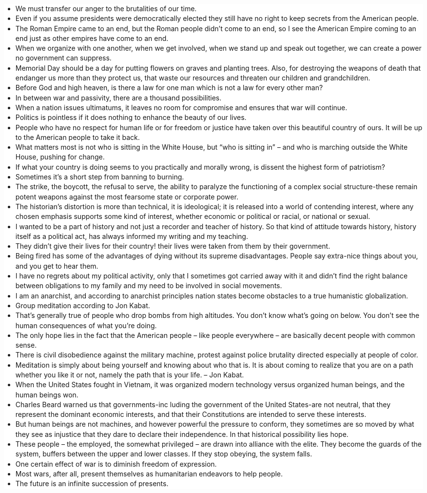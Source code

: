  - We must transfer our anger to the brutalities of our time.
 - Even if you assume presidents were democratically elected they still have no right to keep secrets from the American people.
 - The Roman Empire came to an end, but the Roman people didn’t come to an end, so I see the American Empire coming to an end just as other empires have come to an end.
 - When we organize with one another, when we get involved, when we stand up and speak out together, we can create a power no government can suppress.
 - Memorial Day should be a day for putting flowers on graves and planting trees. Also, for destroying the weapons of death that endanger us more than they protect us, that waste our resources and threaten our children and grandchildren.
 - Before God and high heaven, is there a law for one man which is not a law for every other man?
 - In between war and passivity, there are a thousand possibilities.
 - When a nation issues ultimatums, it leaves no room for compromise and ensures that war will continue.
 - Politics is pointless if it does nothing to enhance the beauty of our lives.
 - People who have no respect for human life or for freedom or justice have taken over this beautiful country of ours. It will be up to the American people to take it back.
 - What matters most is not who is sitting in the White House, but “who is sitting in” – and who is marching outside the White House, pushing for change.
 - If what your country is doing seems to you practically and morally wrong, is dissent the highest form of patriotism?
 - Sometimes it’s a short step from banning to burning.
 - The strike, the boycott, the refusal to serve, the ability to paralyze the functioning of a complex social structure-these remain potent weapons against the most fearsome state or corporate power.
 - The historian’s distortion is more than technical, it is ideological; it is released into a world of contending interest, where any chosen emphasis supports some kind of interest, whether economic or political or racial, or national or sexual.
 - I wanted to be a part of history and not just a recorder and teacher of history. So that kind of attitude towards history, history itself as a political act, has always informed my writing and my teaching.
 - They didn’t give their lives for their country! their lives were taken from them by their government.
 - Being fired has some of the advantages of dying without its supreme disadvantages. People say extra-nice things about you, and you get to hear them.
 - I have no regrets about my political activity, only that I sometimes got carried away with it and didn’t find the right balance between obligations to my family and my need to be involved in social movements.
 - I am an anarchist, and according to anarchist principles nation states become obstacles to a true humanistic globalization.
 - Group meditation according to Jon Kabat.
 - That’s generally true of people who drop bombs from high altitudes. You don’t know what’s going on below. You don’t see the human consequences of what you’re doing.
 - The only hope lies in the fact that the American people – like people everywhere – are basically decent people with common sense.
 - There is civil disobedience against the military machine, protest against police brutality directed especially at people of color.
 - Meditation is simply about being yourself and knowing about who that is. It is about coming to realize that you are on a path whether you like it or not, namely the path that is your life. – Jon Kabat.
 - When the United States fought in Vietnam, it was organized modern technology versus organized human beings, and the human beings won.
 - Charles Beard warned us that governments-inc luding the government of the United States-are not neutral, that they represent the dominant economic interests, and that their Constitutions are intended to serve these interests.
 - But human beings are not machines, and however powerful the pressure to conform, they sometimes are so moved by what they see as injustice that they dare to declare their independence. In that historical possibility lies hope.
 - These people – the employed, the somewhat privileged – are drawn into alliance with the elite. They become the guards of the system, buffers between the upper and lower classes. If they stop obeying, the system falls.
 - One certain effect of war is to diminish freedom of expression.
 - Most wars, after all, present themselves as humanitarian endeavors to help people.
 - The future is an infinite succession of presents.